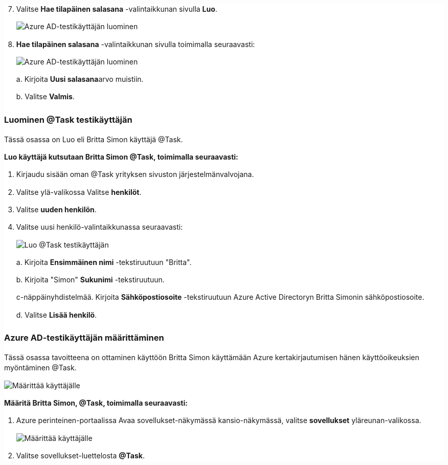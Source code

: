 7. Valitse **Hae tilapäinen salasana** -valintaikkunan sivulla **Luo**.

    ![Azure AD-testikäyttäjän luominen](./media/active-directory-saas-attask-tutorial/create_aaduser_07.png) 
 
8. **Hae tilapäinen salasana** -valintaikkunan sivulla toimimalla seuraavasti:

    ![Azure AD-testikäyttäjän luominen](./media/active-directory-saas-attask-tutorial/create_aaduser_08.png) 
  
    a. Kirjoita **Uusi salasana**arvo muistiin.

    b. Valitse **Valmis**.   

  
 
### <a name="creating-an-task-test-user"></a>Luominen @Task testikäyttäjän

Tässä osassa on Luo eli Britta Simon käyttäjä @Task.


**Luo käyttäjä kutsutaan Britta Simon @Task, toimimalla seuraavasti:**

1. Kirjaudu sisään oman @Task yrityksen sivuston järjestelmänvalvojana.

2. Valitse ylä-valikossa Valitse **henkilöt**.

3. Valitse **uuden henkilön**. 

4. Valitse uusi henkilö-valintaikkunassa seuraavasti:

    ![Luo @Task testikäyttäjän][21] 

    a. Kirjoita **Ensimmäinen nimi** -tekstiruutuun "Britta".

    b. Kirjoita "Simon" **Sukunimi** -tekstiruutuun.

    c-näppäinyhdistelmää. Kirjoita **Sähköpostiosoite** -tekstiruutuun Azure Active Directoryn Britta Simonin sähköpostiosoite.

    d. Valitse **Lisää henkilö**.




### <a name="assigning-the-azure-ad-test-user"></a>Azure AD-testikäyttäjän määrittäminen

Tässä osassa tavoitteena on ottaminen käyttöön Britta Simon käyttämään Azure kertakirjautumisen hänen käyttöoikeuksien myöntäminen @Task.

![Määrittää käyttäjälle][200] 

**Määritä Britta Simon, @Task, toimimalla seuraavasti:**

1. Azure perinteinen-portaalissa Avaa sovellukset-näkymässä kansio-näkymässä, valitse **sovellukset** yläreunan-valikossa.

    ![Määrittää käyttäjälle][201] 

2. Valitse sovellukset-luettelosta **@Task**.


[1]: ./media/active-directory-saas-attask-tutorial/tutorial_general_01.png
[2]: ./media/active-directory-saas-attask-tutorial/tutorial_general_02.png
[3]: ./media/active-directory-saas-attask-tutorial/tutorial_general_03.png
[4]: ./media/active-directory-saas-attask-tutorial/tutorial_general_04.png
[5]: ./media/active-directory-saas-attask-tutorial/tutorial_attask_01.png
[30]: ./media/active-directory-saas-attask-tutorial/tutorial_attask_02.png
[6]: ./media/active-directory-saas-attask-tutorial/tutorial_general_05.png
[7]: ./media/active-directory-saas-attask-tutorial/tutorial_attask_03.png
[8]: ./media/active-directory-saas-attask-tutorial/tutorial_attask_04.png
[9]: ./media/active-directory-saas-attask-tutorial/tutorial_attask_05.png
[10]: ./media/active-directory-saas-attask-tutorial/tutorial_general_06.png
[11]: ./media/active-directory-saas-attask-tutorial/tutorial_general_07.png
[20]: ./media/active-directory-saas-attask-tutorial/tutorial_general_100.png
[21]: ./media/active-directory-saas-attask-tutorial/tutorial_attask_08.png
[23]: ./media/active-directory-saas-attask-tutorial/tutorial_attask_06.png
[200]: ./media/active-directory-saas-attask-tutorial/tutorial_general_200.png
[201]: ./media/active-directory-saas-attask-tutorial/tutorial_general_201.png
[202]: ./media/active-directory-saas-attask-tutorial/tutorial_attask_09.png
[203]: ./media/active-directory-saas-attask-tutorial/tutorial_general_203.png
[204]: ./media/active-directory-saas-attask-tutorial/tutorial_general_204.png
[205]: ./media/active-directory-saas-attask-tutorial/tutorial_general_205.png